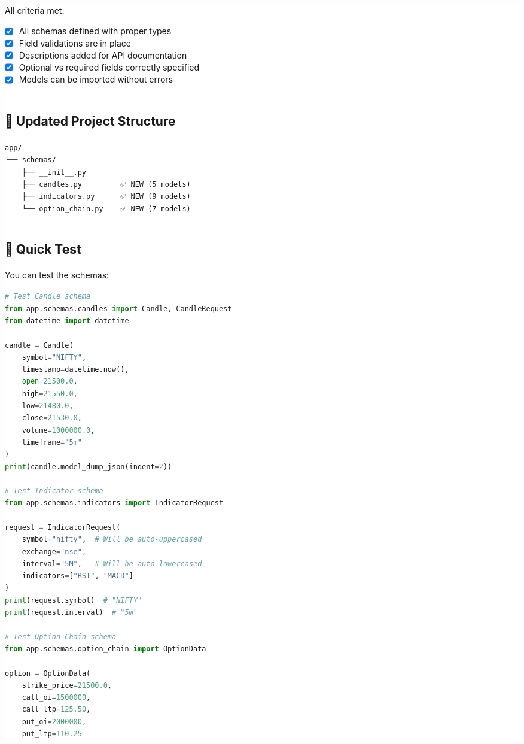 All criteria met:

- [x] All schemas defined with proper types
- [x] Field validations are in place
- [x] Descriptions added for API documentation
- [x] Optional vs required fields correctly specified
- [x] Models can be imported without errors

---

## 📁 Updated Project Structure

```
app/
└── schemas/
    ├── __init__.py
    ├── candles.py         ✅ NEW (5 models)
    ├── indicators.py      ✅ NEW (9 models)
    └── option_chain.py    ✅ NEW (7 models)
```

---

## 🧪 Quick Test

You can test the schemas:

```python
# Test Candle schema
from app.schemas.candles import Candle, CandleRequest
from datetime import datetime

candle = Candle(
    symbol="NIFTY",
    timestamp=datetime.now(),
    open=21500.0,
    high=21550.0,
    low=21480.0,
    close=21530.0,
    volume=1000000.0,
    timeframe="5m"
)
print(candle.model_dump_json(indent=2))

# Test Indicator schema
from app.schemas.indicators import IndicatorRequest

request = IndicatorRequest(
    symbol="nifty",  # Will be auto-uppercased
    exchange="nse",
    interval="5M",   # Will be auto-lowercased
    indicators=["RSI", "MACD"]
)
print(request.symbol)  # "NIFTY"
print(request.interval)  # "5m"

# Test Option Chain schema
from app.schemas.option_chain import OptionData

option = OptionData(
    strike_price=21500.0,
    call_oi=1500000,
    call_ltp=125.50,
    put_oi=2000000,
    put_ltp=110.25
```